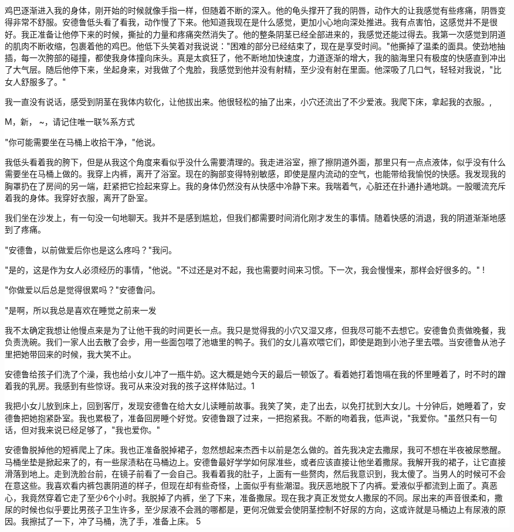 
鸡巴逐渐进入我的身体，刚开始的时候就像手指一样，但随着不断的深入。他的龟头撑开了我的阴唇，动作大的让我感觉有些疼痛，阴唇变得非常不舒服。安德鲁低头看了看我，动作慢了下来。他知道我现在是什么感觉，更加小心地向深处推进。我有点害怕，这感觉并不是很好。我正准备让他停下来的时候，撕扯的力量和疼痛突然消失了。他的整条阴茎已经全部进来的，我感觉还能过得去。我第一次感觉到阴道的肌肉不断收缩，包裹着他的鸡巴。他低下头笑着对我说说："困难的部分已经结束了，现在是享受时间。"他撕掉了温柔的面具。使劲地抽插，每一次胯部的碰撞，都使我身体撞向床头。真是太疯狂了，他不断地加快速度，力道逐渐的增大，我的脑海里只有极度的快感直到冲出了大气层。随后他停下来，坐起身来，对我做了个鬼脸，我感觉到他并没有射精，至少没有射在里面。他深吸了几口气，轻轻对我说，"比女人舒服多了。"



我一直没有说话，感受到阴茎在我体内软化，让他拔出来。他很轻松的抽了出来，小穴还流出了不少爱液。我爬下床，拿起我的衣服。,



M，新， ~，请记住唯一联%系方式



"你可能需要坐在马桶上收拾干净，"他说。





我低头看着我的胯下，但是从我这个角度来看似乎没什么需要清理的。我走进浴室，擦了擦阴道外面，那里只有一点点液体，似乎没有什么需要坐在马桶上做的。我穿上内裤，离开了浴室。现在的胸部变得特别敏感，即使是屋内流动的空气，也能带给我愉悦的快感。我发现我的胸罩扔在了房间的另一端，赶紧把它捡起来穿上。我的身体仍然没有从快感中冷静下来。我喘着气，心脏还在扑通扑通地跳。一股暖流充斥着我的身体。我穿好衣服，离开了卧室。





我们坐在沙发上，有一句没一句地聊天。我并不是感到尴尬，但我们都需要时间消化刚才发生的事情。随着快感的消退，我的阴道渐渐地感到了疼痛。



"安德鲁，以前做爱后你也是这么疼吗？"我问。



"是的，这是作为女人必须经历的事情，"他说。"不过还是对不起，我也需要时间来习惯。下一次，我会慢慢来，那样会好很多的。" !





"你做爱以后总是觉得很累吗？"安德鲁问。







"是啊，所以我总是喜欢在睡觉之前来一发



我不太确定我想让他慢点来是为了让他干我的时间更长一点。我只是觉得我的小穴又湿又疼，但我尽可能不去想它。安德鲁负责做晚餐，我负责洗碗。我们一家人出去散了会步，用一些面包喂了池塘里的鸭子。我们的女儿喜欢喂它们，即使是跑到小池子里去喂。当安德鲁从池子里把她带回来的时候，我大笑不止。



安德鲁给孩子们洗了个澡，我也给小女儿冲了一瓶牛奶。这大概是她今天的最后一顿饭了。看着她打着饱嗝在我的怀里睡着了，时不时的蹭着我的乳房。我感到有些惊讶。我可从来没对我的孩子这样体贴过。1



我把小女儿放到床上，回到客厅，发现安德鲁在给大女儿读睡前故事。我笑了笑，走了出去，以免打扰到大女儿。十分钟后，她睡着了，安德鲁把她抱紧卧室。我也累极了，准备回房睡个好觉。安德鲁跟了过来，一把抱紧我。不断的吻着我，低声说，"我爱你。"虽然只有一句话，但对我来说已经足够了，"我也爱你。"



安德鲁脱掉他的短裤爬上了床。我也正准备脱掉裙子，忽然想起来杰西卡以前是怎么做的。首先我决定去撒尿，我可不想在半夜被尿憋醒。马桶坐垫是掀起来了的，有一些尿渍粘在马桶边上。安德鲁最好学学如何尿准些，或者应该直接让他坐着撒尿。我解开我的裙子，让它直接滑落到地上。走到洗脸台前，在镜子前看了一会自己。我看着我的肚子，上面有一些赘肉，然后我意识到，我太傻了。当男人的时候可不会在意这些。我喜欢看内裤包裹阴道的样子，但现在却有些奇怪，上面似乎有些潮湿。我厌恶地脱下了内裤。爱液似乎都流到上面了。真恶心，我竟然穿着它走了至少6个小时。我脱掉了内裤，坐了下来，准备撒尿。现在我才真正发觉女人撒尿的不同。尿出来的声音很柔和，撒尿的时候也似乎要比男孩子卫生许多，至少尿液不会溅的哪都是，更何况做爱会使阴茎控制不好尿的方向，这或许就是马桶边上有尿液的原因。我擦拭了一下，冲了马桶，洗了手，准备上床。 5

